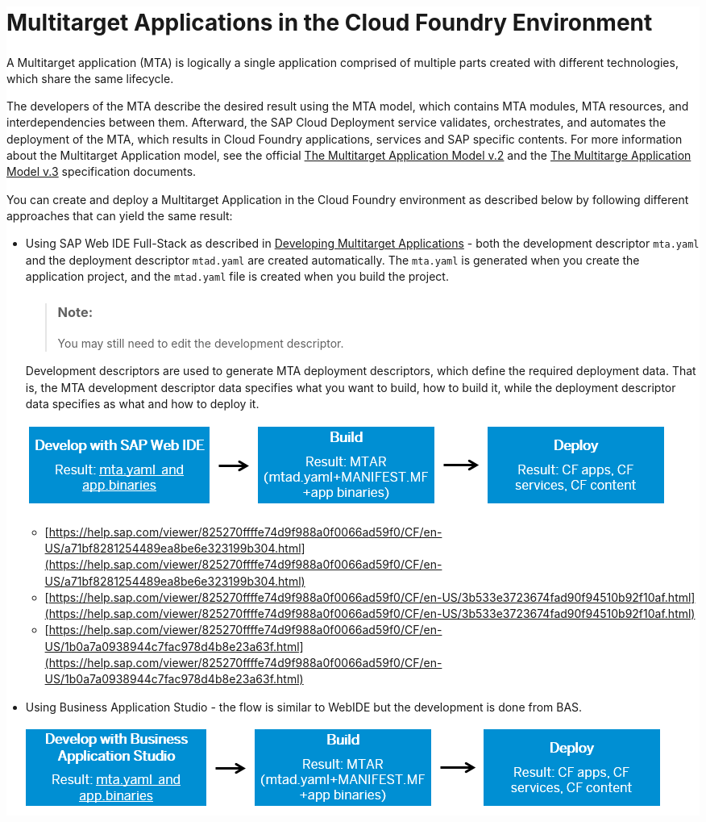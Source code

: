 

# Multitarget Applications in the Cloud Foundry Environment

A Multitarget application \(MTA\) is logically a single application comprised of multiple parts created with different technologies, which share the same lifecycle.

The developers of the MTA describe the desired result using the MTA model, which contains MTA modules, MTA resources, and interdependencies between them. Afterward, the SAP Cloud Deployment service validates, orchestrates, and automates the deployment of the MTA, which results in Cloud Foundry applications, services and SAP specific contents. For more information about the Multitarget Application model, see the official [The Multitarget Application Model v.2](https://www.sap.com/documents/2016/06/e2f618e4-757c-0010-82c7-eda71af511fa.html) and the [The Multitarge Application Model v.3](https://www.sap.com/documents/2021/09/66d96898-fa7d-0010-bca6-c68f7e60039b.html) specification documents.

You can create and deploy a Multitarget Application in the Cloud Foundry environment as described below by following different approaches that can yield the same result:

-   Using SAP Web IDE Full-Stack as described in [Developing Multitarget Applications](https://help.sap.com/viewer/825270ffffe74d9f988a0f0066ad59f0/CF/en-US/a71bf8281254489ea8be6e323199b304.html) - both the development descriptor `mta.yaml` and the deployment descriptor `mtad.yaml` are created automatically. The `mta.yaml` is generated when you create the application project, and the `mtad.yaml` file is created when you build the project.

    > ### Note:  
    > You may still need to edit the development descriptor.

    Development descriptors are used to generate MTA deployment descriptors, which define the required deployment data. That is, the MTA development descriptor data specifies what you want to build, how to build it, while the deployment descriptor data specifies as what and how to deploy it.

    ![](images/DevelopWithWebIDE_4d4b82d.png)

    -   [https://help.sap.com/viewer/825270ffffe74d9f988a0f0066ad59f0/CF/en-US/a71bf8281254489ea8be6e323199b304.html](https://help.sap.com/viewer/825270ffffe74d9f988a0f0066ad59f0/CF/en-US/a71bf8281254489ea8be6e323199b304.html)
    -   [https://help.sap.com/viewer/825270ffffe74d9f988a0f0066ad59f0/CF/en-US/3b533e3723674fad90f94510b92f10af.html](https://help.sap.com/viewer/825270ffffe74d9f988a0f0066ad59f0/CF/en-US/3b533e3723674fad90f94510b92f10af.html)
    -   [https://help.sap.com/viewer/825270ffffe74d9f988a0f0066ad59f0/CF/en-US/1b0a7a0938944c7fac978d4b8e23a63f.html](https://help.sap.com/viewer/825270ffffe74d9f988a0f0066ad59f0/CF/en-US/1b0a7a0938944c7fac978d4b8e23a63f.html)

-   Using Business Application Studio - the flow is similar to WebIDE but the development is done from BAS.

    ![](images/Image_Map_DevelopWithBAS_286f9b2.png)
